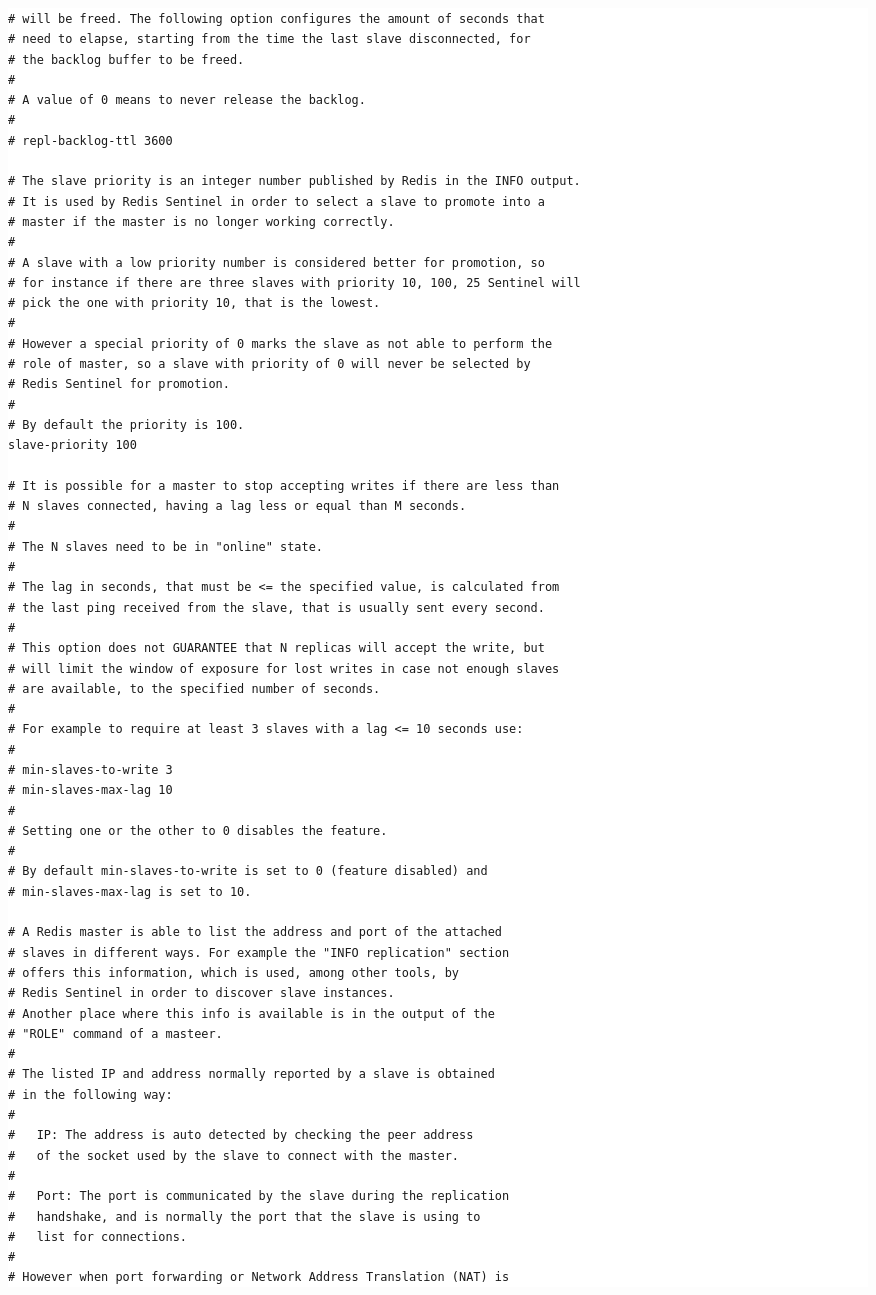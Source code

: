 ```properties
# will be freed. The following option configures the amount of seconds that
# need to elapse, starting from the time the last slave disconnected, for
# the backlog buffer to be freed.
#
# A value of 0 means to never release the backlog.
#
# repl-backlog-ttl 3600
 
# The slave priority is an integer number published by Redis in the INFO output.
# It is used by Redis Sentinel in order to select a slave to promote into a
# master if the master is no longer working correctly.
#
# A slave with a low priority number is considered better for promotion, so
# for instance if there are three slaves with priority 10, 100, 25 Sentinel will
# pick the one with priority 10, that is the lowest.
#
# However a special priority of 0 marks the slave as not able to perform the
# role of master, so a slave with priority of 0 will never be selected by
# Redis Sentinel for promotion.
#
# By default the priority is 100.
slave-priority 100
 
# It is possible for a master to stop accepting writes if there are less than
# N slaves connected, having a lag less or equal than M seconds.
#
# The N slaves need to be in "online" state.
#
# The lag in seconds, that must be <= the specified value, is calculated from
# the last ping received from the slave, that is usually sent every second.
#
# This option does not GUARANTEE that N replicas will accept the write, but
# will limit the window of exposure for lost writes in case not enough slaves
# are available, to the specified number of seconds.
#
# For example to require at least 3 slaves with a lag <= 10 seconds use:
#
# min-slaves-to-write 3
# min-slaves-max-lag 10
#
# Setting one or the other to 0 disables the feature.
#
# By default min-slaves-to-write is set to 0 (feature disabled) and
# min-slaves-max-lag is set to 10.
 
# A Redis master is able to list the address and port of the attached
# slaves in different ways. For example the "INFO replication" section
# offers this information, which is used, among other tools, by
# Redis Sentinel in order to discover slave instances.
# Another place where this info is available is in the output of the
# "ROLE" command of a masteer.
#
# The listed IP and address normally reported by a slave is obtained
# in the following way:
#
#   IP: The address is auto detected by checking the peer address
#   of the socket used by the slave to connect with the master.
#
#   Port: The port is communicated by the slave during the replication
#   handshake, and is normally the port that the slave is using to
#   list for connections.
#
# However when port forwarding or Network Address Translation (NAT) is
```